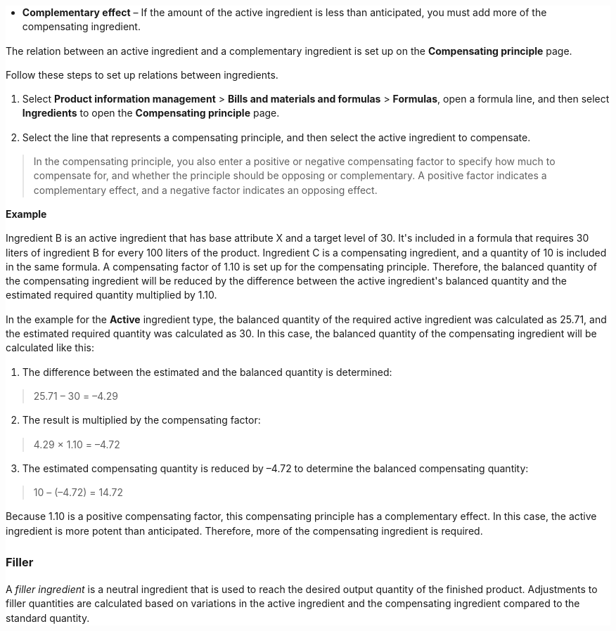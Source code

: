 -   **Complementary effect** – If the amount of the active ingredient is less
    than anticipated, you must add more of the compensating ingredient.

The relation between an active ingredient and a complementary ingredient is set
up on the **Compensating principle** page.

Follow these steps to set up relations between ingredients.

1.  Select **Product information management** \> **Bills and materials and
    formulas** \> **Formulas**, open a formula line, and then select
    **Ingredients** to open the **Compensating principle** page.

2.  Select the line that represents a compensating principle, and then select
    the active ingredient to compensate.

>   In the compensating principle, you also enter a positive or negative
>   compensating factor to specify how much to compensate for, and whether the
>   principle should be opposing or complementary. A positive factor indicates a
>   complementary effect, and a negative factor indicates an opposing effect.

**Example**

Ingredient B is an active ingredient that has base attribute X and a target
level of 30. It's included in a formula that requires 30 liters of ingredient B
for every 100 liters of the product. Ingredient C is a compensating ingredient,
and a quantity of 10 is included in the same formula. A compensating factor of
1.10 is set up for the compensating principle. Therefore, the balanced quantity
of the compensating ingredient will be reduced by the difference between the
active ingredient's balanced quantity and the estimated required quantity
multiplied by 1.10.

In the example for the **Active** ingredient type, the balanced quantity of the
required active ingredient was calculated as 25.71, and the estimated required
quantity was calculated as 30. In this case, the balanced quantity of the
compensating ingredient will be calculated like this:

1.  The difference between the estimated and the balanced quantity is
    determined:

>   25.71 – 30 = –4.29

2.  The result is multiplied by the compensating factor:

>   4.29 × 1.10 = –4.72

3.  The estimated compensating quantity is reduced by –4.72 to determine the
    balanced compensating quantity:

>   10 – (–4.72) = 14.72

Because 1.10 is a positive compensating factor, this compensating principle has
a complementary effect. In this case, the active ingredient is more potent than
anticipated. Therefore, more of the compensating ingredient is required.

### Filler

A *filler ingredient* is a neutral ingredient that is used to reach the desired
output quantity of the finished product. Adjustments to filler quantities are
calculated based on variations in the active ingredient and the compensating
ingredient compared to the standard quantity.
